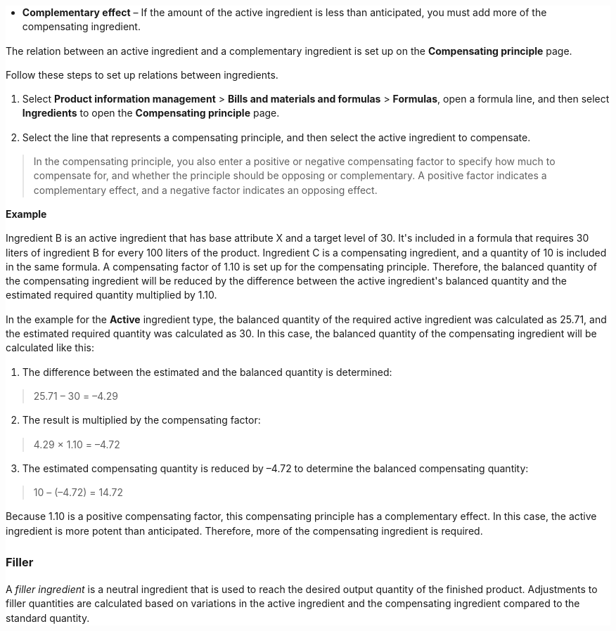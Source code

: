 -   **Complementary effect** – If the amount of the active ingredient is less
    than anticipated, you must add more of the compensating ingredient.

The relation between an active ingredient and a complementary ingredient is set
up on the **Compensating principle** page.

Follow these steps to set up relations between ingredients.

1.  Select **Product information management** \> **Bills and materials and
    formulas** \> **Formulas**, open a formula line, and then select
    **Ingredients** to open the **Compensating principle** page.

2.  Select the line that represents a compensating principle, and then select
    the active ingredient to compensate.

>   In the compensating principle, you also enter a positive or negative
>   compensating factor to specify how much to compensate for, and whether the
>   principle should be opposing or complementary. A positive factor indicates a
>   complementary effect, and a negative factor indicates an opposing effect.

**Example**

Ingredient B is an active ingredient that has base attribute X and a target
level of 30. It's included in a formula that requires 30 liters of ingredient B
for every 100 liters of the product. Ingredient C is a compensating ingredient,
and a quantity of 10 is included in the same formula. A compensating factor of
1.10 is set up for the compensating principle. Therefore, the balanced quantity
of the compensating ingredient will be reduced by the difference between the
active ingredient's balanced quantity and the estimated required quantity
multiplied by 1.10.

In the example for the **Active** ingredient type, the balanced quantity of the
required active ingredient was calculated as 25.71, and the estimated required
quantity was calculated as 30. In this case, the balanced quantity of the
compensating ingredient will be calculated like this:

1.  The difference between the estimated and the balanced quantity is
    determined:

>   25.71 – 30 = –4.29

2.  The result is multiplied by the compensating factor:

>   4.29 × 1.10 = –4.72

3.  The estimated compensating quantity is reduced by –4.72 to determine the
    balanced compensating quantity:

>   10 – (–4.72) = 14.72

Because 1.10 is a positive compensating factor, this compensating principle has
a complementary effect. In this case, the active ingredient is more potent than
anticipated. Therefore, more of the compensating ingredient is required.

### Filler

A *filler ingredient* is a neutral ingredient that is used to reach the desired
output quantity of the finished product. Adjustments to filler quantities are
calculated based on variations in the active ingredient and the compensating
ingredient compared to the standard quantity.
